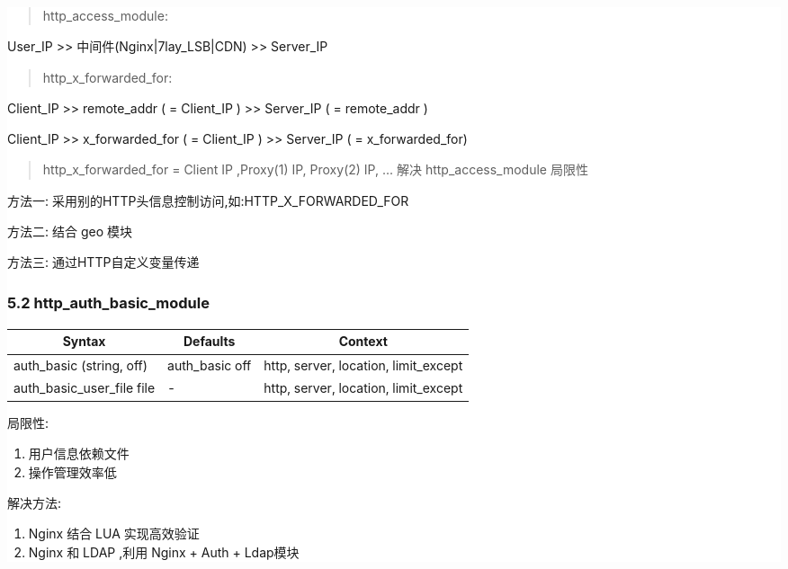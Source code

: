 > http_access_module:

User_IP >> 中间件(Nginx|7lay_LSB|CDN) >> Server_IP

> http_x_forwarded_for:

Client_IP >> remote_addr ( = Client_IP ) >> Server_IP ( = remote_addr )

Client_IP >> x_forwarded_for ( = Client_IP ) >> Server_IP ( = x_forwarded_for)

> http_x_forwarded_for = Client IP ,Proxy(1) IP, Proxy(2) IP, ...
> 解决 http_access_module 局限性

方法一: 采用别的HTTP头信息控制访问,如:HTTP_X_FORWARDED_FOR

方法二: 结合 geo 模块

方法三: 通过HTTP自定义变量传递

### 5.2 http_auth_basic_module

|Syntax|Defaults|Context|
|-|-|-|
|auth_basic (string, off)|auth_basic off|http, server, location, limit_except|
|auth_basic_user_file file|-|http, server, location, limit_except|

局限性:

1. 用户信息依赖文件
2. 操作管理效率低

解决方法:

1. Nginx 结合 LUA 实现高效验证
2. Nginx 和 LDAP ,利用 Nginx + Auth + Ldap模块
